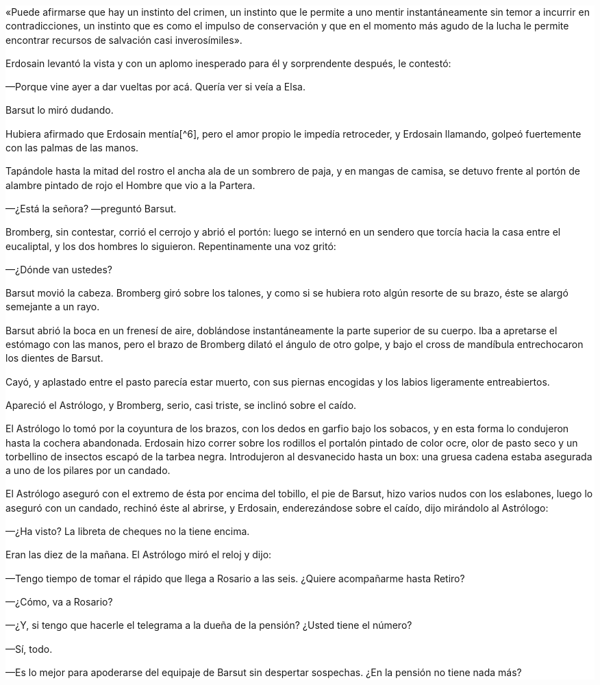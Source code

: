 «Puede afirmarse que hay un instinto del crimen, un instinto que le permite a uno mentir instantáneamente sin temor a incurrir en contradicciones, un instinto que es como el impulso de conservación y que en el momento más agudo de la lucha le permite encontrar recursos de salvación casi inverosímiles».

Erdosain levantó la vista y con un aplomo inesperado para él y sorprendente después, le contestó:

—Porque vine ayer a dar vueltas por acá. Quería ver si veía a Elsa.

Barsut lo miró dudando.

Hubiera afirmado que Erdosain mentía[^6], pero el amor propio le impedía retroceder, y Erdosain llamando, golpeó fuertemente con las palmas de las manos.

Tapándole hasta la mitad del rostro el ancha ala de un sombrero de paja, y en mangas de camisa, se detuvo frente al portón de alambre pintado de rojo el Hombre que vio a la Partera.

—¿Está la señora? —preguntó Barsut.

Bromberg, sin contestar, corrió el cerrojo y abrió el portón: luego se internó en un sendero que torcía hacia la casa entre el eucaliptal, y los dos hombres lo siguieron. Repentinamente una voz gritó:

—¿Dónde van ustedes?

Barsut movió la cabeza. Bromberg giró sobre los talones, y como si se hubiera roto algún resorte de su brazo, éste se alargó semejante a un rayo.

Barsut abrió la boca en un frenesí de aire, doblándose instantáneamente la parte superior de su cuerpo. Iba a apretarse el estómago con las manos, pero el brazo de Bromberg dilató el ángulo de otro golpe, y bajo el cross de mandíbula entrechocaron los dientes de Barsut.

Cayó, y aplastado entre el pasto parecía estar muerto, con sus piernas encogidas y los labios ligeramente entreabiertos.

Apareció el Astrólogo, y Bromberg, serio, casi triste, se inclinó sobre el caído.

El Astrólogo lo tomó por la coyuntura de los brazos, con los dedos en garfio bajo los sobacos, y en esta forma lo condujeron hasta la cochera abandonada. Erdosain hizo correr sobre los rodillos el portalón pintado de color ocre, olor de pasto seco y un torbellino de insectos escapó de la tarbea negra. Introdujeron al desvanecido hasta un box: una gruesa cadena estaba asegurada a uno de los pilares por un candado.

El Astrólogo aseguró con el extremo de ésta por encima del tobillo, el pie de Barsut, hizo varios nudos con los eslabones, luego lo aseguró con un candado, rechinó éste al abrirse, y Erdosain, enderezándose sobre el caído, dijo mirándolo al Astrólogo:

—¿Ha visto? La libreta de cheques no la tiene encima.

Eran las diez de la mañana. El Astrólogo miró el reloj y dijo:

—Tengo tiempo de tomar el rápido que llega a Rosario a las seis. ¿Quiere acompañarme hasta Retiro?

—¿Cómo, va a Rosario?

—¿Y, si tengo que hacerle el telegrama a la dueña de la pensión? ¿Usted tiene el número?

—Sí, todo.

—Es lo mejor para apoderarse del equipaje de Barsut sin despertar sospechas. ¿En la pensión no tiene nada más?
